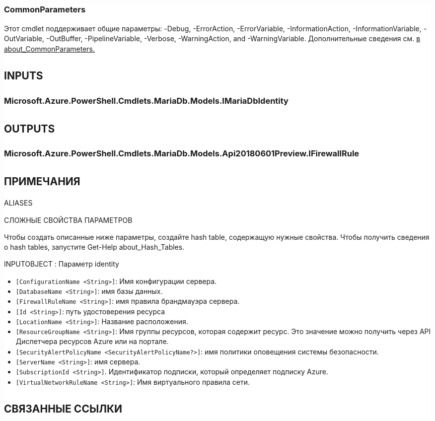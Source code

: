 ### CommonParameters
Этот cmdlet поддерживает общие параметры: -Debug, -ErrorAction, -ErrorVariable, -InformationAction, -InformationVariable, -OutVariable, -OutBuffer, -PipelineVariable, -Verbose, -WarningAction, and -WarningVariable. Дополнительные сведения см. [в about_CommonParameters.](http://go.microsoft.com/fwlink/?LinkID=113216)

## INPUTS

### Microsoft.Azure.PowerShell.Cmdlets.MariaDb.Models.IMariaDbIdentity

## OUTPUTS

### Microsoft.Azure.PowerShell.Cmdlets.MariaDb.Models.Api20180601Preview.IFirewallRule

## ПРИМЕЧАНИЯ

ALIASES

СЛОЖНЫЕ СВОЙСТВА ПАРАМЕТРОВ

Чтобы создать описанные ниже параметры, создайте hash table, содержащую нужные свойства. Чтобы получить сведения о hash tables, запустите Get-Help about_Hash_Tables.


INPUTOBJECT <IMariaDbIdentity> : Параметр identity
  - `[ConfigurationName <String>]`: Имя конфигурации сервера.
  - `[DatabaseName <String>]`: имя базы данных.
  - `[FirewallRuleName <String>]`: имя правила брандмауэра сервера.
  - `[Id <String>]`: путь удостоверения ресурса
  - `[LocationName <String>]`: Название расположения.
  - `[ResourceGroupName <String>]`: Имя группы ресурсов, которая содержит ресурс. Это значение можно получить через API Диспетчера ресурсов Azure или на портале.
  - `[SecurityAlertPolicyName <SecurityAlertPolicyName?>]`: имя политики оповещения системы безопасности.
  - `[ServerName <String>]`: имя сервера.
  - `[SubscriptionId <String>]`. Идентификатор подписки, который определяет подписку Azure.
  - `[VirtualNetworkRuleName <String>]`: Имя виртуального правила сети.

## СВЯЗАННЫЕ ССЫЛКИ

